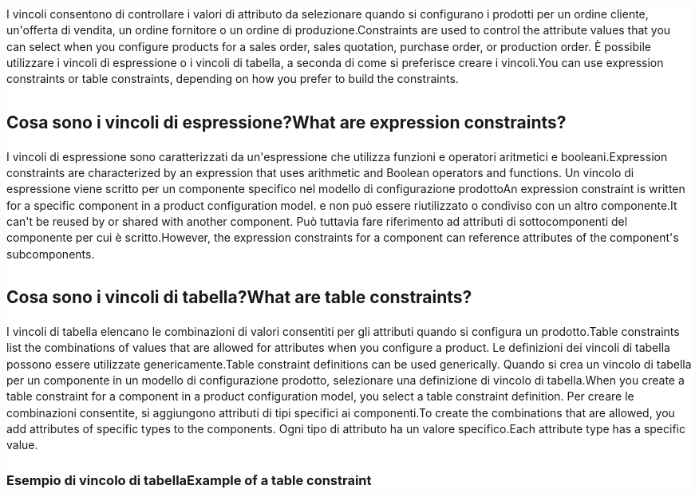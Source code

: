 <span data-ttu-id="378aa-109">I vincoli consentono di controllare i valori di attributo da selezionare quando si configurano i prodotti per un ordine cliente, un'offerta di vendita, un ordine fornitore o un ordine di produzione.</span><span class="sxs-lookup"><span data-stu-id="378aa-109">Constraints are used to control the attribute values that you can select when you configure products for a sales order, sales quotation, purchase order, or production order.</span></span> <span data-ttu-id="378aa-110">È possibile utilizzare i vincoli di espressione o i vincoli di tabella, a seconda di come si preferisce creare i vincoli.</span><span class="sxs-lookup"><span data-stu-id="378aa-110">You can use expression constraints or table constraints, depending on how you prefer to build the constraints.</span></span>

## <a name="what-are-expression-constraints"></a><span data-ttu-id="378aa-111">Cosa sono i vincoli di espressione?</span><span class="sxs-lookup"><span data-stu-id="378aa-111">What are expression constraints?</span></span>
<span data-ttu-id="378aa-112">I vincoli di espressione sono caratterizzati da un'espressione che utilizza funzioni e operatori aritmetici e booleani.</span><span class="sxs-lookup"><span data-stu-id="378aa-112">Expression constraints are characterized by an expression that uses arithmetic and Boolean operators and functions.</span></span> <span data-ttu-id="378aa-113">Un vincolo di espressione viene scritto per un componente specifico nel modello di configurazione prodotto</span><span class="sxs-lookup"><span data-stu-id="378aa-113">An expression constraint is written for a specific component in a product configuration model.</span></span> <span data-ttu-id="378aa-114">e non può essere riutilizzato o condiviso con un altro componente.</span><span class="sxs-lookup"><span data-stu-id="378aa-114">It can't be reused by or shared with another component.</span></span> <span data-ttu-id="378aa-115">Può tuttavia fare riferimento ad attributi di sottocomponenti del componente per cui è scritto.</span><span class="sxs-lookup"><span data-stu-id="378aa-115">However, the expression constraints for a component can reference attributes of the component's subcomponents.</span></span>

## <a name="what-are-table-constraints"></a><span data-ttu-id="378aa-116">Cosa sono i vincoli di tabella?</span><span class="sxs-lookup"><span data-stu-id="378aa-116">What are table constraints?</span></span>
<span data-ttu-id="378aa-117">I vincoli di tabella elencano le combinazioni di valori consentiti per gli attributi quando si configura un prodotto.</span><span class="sxs-lookup"><span data-stu-id="378aa-117">Table constraints list the combinations of values that are allowed for attributes when you configure a product.</span></span> <span data-ttu-id="378aa-118">Le definizioni dei vincoli di tabella possono essere utilizzate genericamente.</span><span class="sxs-lookup"><span data-stu-id="378aa-118">Table constraint definitions can be used generically.</span></span> <span data-ttu-id="378aa-119">Quando si crea un vincolo di tabella per un componente in un modello di configurazione prodotto, selezionare una definizione di vincolo di tabella.</span><span class="sxs-lookup"><span data-stu-id="378aa-119">When you create a table constraint for a component in a product configuration model, you select a table constraint definition.</span></span> <span data-ttu-id="378aa-120">Per creare le combinazioni consentite, si aggiungono attributi di tipi specifici ai componenti.</span><span class="sxs-lookup"><span data-stu-id="378aa-120">To create the combinations that are allowed, you add attributes of specific types to the components.</span></span> <span data-ttu-id="378aa-121">Ogni tipo di attributo ha un valore specifico.</span><span class="sxs-lookup"><span data-stu-id="378aa-121">Each attribute type has a specific value.</span></span>

### <a name="example-of-a-table-constraint"></a><span data-ttu-id="378aa-122">Esempio di vincolo di tabella</span><span class="sxs-lookup"><span data-stu-id="378aa-122">Example of a table constraint</span></span>
